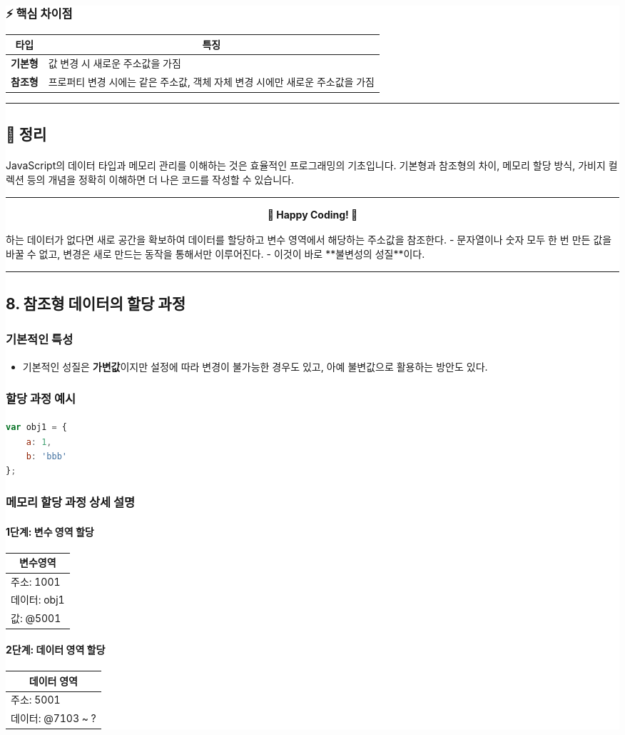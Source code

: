 ### ⚡ 핵심 차이점

| 타입 | 특징 |
|------|------|
| **기본형** | 값 변경 시 새로운 주소값을 가짐 |
| **참조형** | 프로퍼티 변경 시에는 같은 주소값, 객체 자체 변경 시에만 새로운 주소값을 가짐 |

---

## 📌 정리

JavaScript의 데이터 타입과 메모리 관리를 이해하는 것은 효율적인 프로그래밍의 기초입니다. 기본형과 참조형의 차이, 메모리 할당 방식, 가비지 컬렉션 등의 개념을 정확히 이해하면 더 나은 코드를 작성할 수 있습니다.

---

<div align="center">

**🎯 Happy Coding! 🎯**

</div>하는 데이터가 없다면 새로 공간을 확보하여 데이터를 할당하고 변수 영역에서 해당하는 주소값을 참조한다.
- 문자열이나 숫자 모두 한 번 만든 값을 바꿀 수 없고, 변경은 새로 만드는 동작을 통해서만 이루어진다.
- 이것이 바로 **불변성의 성질**이다.

---

## 8. 참조형 데이터의 할당 과정

### 기본적인 특성
- 기본적인 성질은 **가변값**이지만 설정에 따라 변경이 불가능한 경우도 있고, 아예 불변값으로 활용하는 방안도 있다.

### 할당 과정 예시
```javascript
var obj1 = {
    a: 1,
    b: 'bbb'
};
```

### 메모리 할당 과정 상세 설명

#### 1단계: 변수 영역 할당
| 변수영역 | 
|---------|
| 주소: 1001 |
| 데이터: obj1 |
| 값: @5001 |

#### 2단계: 데이터 영역 할당
| 데이터 영역 |
|-------------|
| 주소: 5001 |
| 데이터: @7103 ~ ? |

